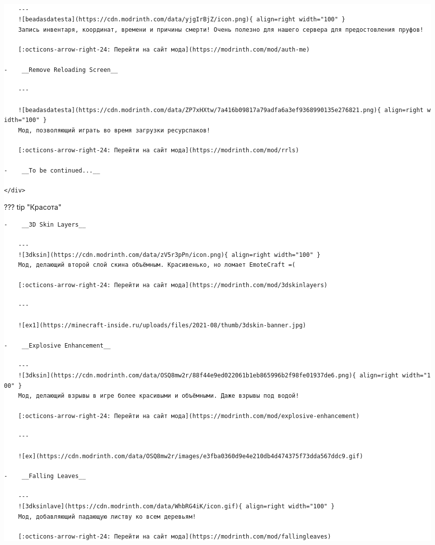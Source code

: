         ---
        ![beadasdatesta](https://cdn.modrinth.com/data/yjgIrBjZ/icon.png){ align=right width="100" }
        Запись инвентаря, координат, времени и причины смерти! Очень полезно для нашего сервера для предостовления пруфов!
        
        [:octicons-arrow-right-24: Перейти на сайт мода](https://modrinth.com/mod/auth-me)

    -    __Remove Reloading Screen__

        ---

        ![beadasdatesta](https://cdn.modrinth.com/data/ZP7xHXtw/7a416b09817a79adfa6a3ef9368990135e276821.png){ align=right width="100" }
        Мод, позволяющий играть во время загрузки ресурспаков!
        
        [:octicons-arrow-right-24: Перейти на сайт мода](https://modrinth.com/mod/rrls)

    -    __To be continued...__

    </div>

??? tip "Красота"
    <div class="grid cards" markdown>

    -    __3D Skin Layers__

        ---
        ![3dksin](https://cdn.modrinth.com/data/zV5r3pPn/icon.png){ align=right width="100" }
        Мод, делающий второй слой скина объёмным. Красивенько, но ломает EmoteCraft =(
        
        [:octicons-arrow-right-24: Перейти на сайт мода](https://modrinth.com/mod/3dskinlayers)

        ---

        ![ex1](https://minecraft-inside.ru/uploads/files/2021-08/thumb/3dskin-banner.jpg)

    -    __Explosive Enhancement__

        ---
        ![3dksin](https://cdn.modrinth.com/data/OSQ8mw2r/88f44e9ed022061b1eb865996b2f98fe01937de6.png){ align=right width="100" }
        Мод, делающий взрывы в игре более красивыми и объёмными. Даже взрывы под водой!
        
        [:octicons-arrow-right-24: Перейти на сайт мода](https://modrinth.com/mod/explosive-enhancement)

        ---

        ![ex](https://cdn.modrinth.com/data/OSQ8mw2r/images/e3fba0360d9e4e210db4d474375f73dda567ddc9.gif)

    -    __Falling Leaves__

        ---
        ![3dksinlave](https://cdn.modrinth.com/data/WhbRG4iK/icon.gif){ align=right width="100" }
        Мод, добавляющий падающую листву ко всем деревьям!
        
        [:octicons-arrow-right-24: Перейти на сайт мода](https://modrinth.com/mod/fallingleaves)
        